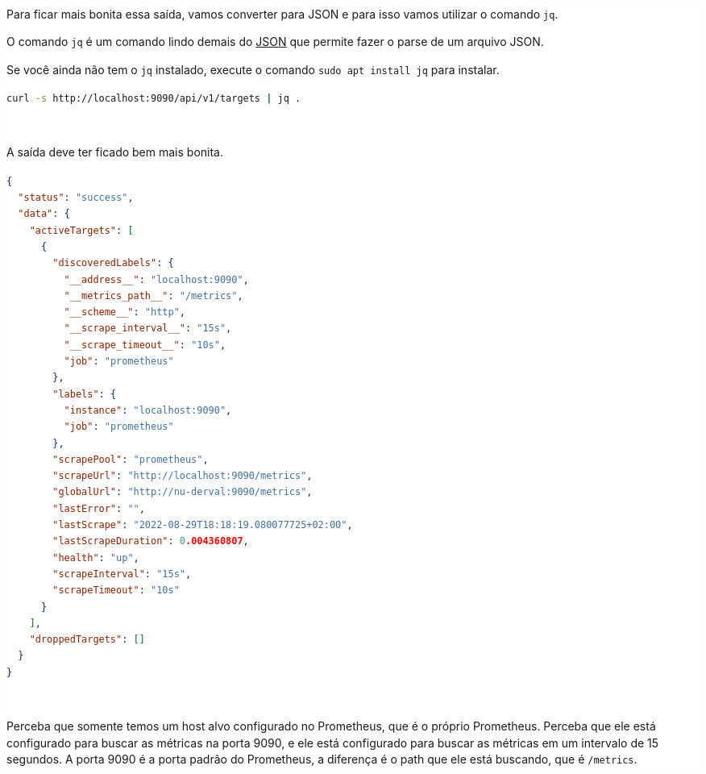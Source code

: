 Para ficar mais bonita essa saída, vamos converter para JSON e para isso vamos utilizar o comando `jq`.

O comando `jq` é um comando lindo demais do [JSON](https://stedolan.github.io/jq/) que permite fazer o parse de um arquivo JSON.


Se você ainda não tem o `jq` instalado, execute o comando `sudo apt install jq` para instalar.

```bash
curl -s http://localhost:9090/api/v1/targets | jq .
```
&nbsp;

A saída deve ter ficado bem mais bonita.

```json
{
  "status": "success",
  "data": {
    "activeTargets": [
      {
        "discoveredLabels": {
          "__address__": "localhost:9090",
          "__metrics_path__": "/metrics",
          "__scheme__": "http",
          "__scrape_interval__": "15s",
          "__scrape_timeout__": "10s",
          "job": "prometheus"
        },
        "labels": {
          "instance": "localhost:9090",
          "job": "prometheus"
        },
        "scrapePool": "prometheus",
        "scrapeUrl": "http://localhost:9090/metrics",
        "globalUrl": "http://nu-derval:9090/metrics",
        "lastError": "",
        "lastScrape": "2022-08-29T18:18:19.080077725+02:00",
        "lastScrapeDuration": 0.004360807,
        "health": "up",
        "scrapeInterval": "15s",
        "scrapeTimeout": "10s"
      }
    ],
    "droppedTargets": []
  }
}

```
&nbsp;

Perceba que somente temos um host alvo configurado no Prometheus, que é o próprio Prometheus. Perceba que ele está configurado para buscar as métricas na porta 9090, e ele está configurado para buscar as métricas em um intervalo de 15 segundos. A porta 9090 é a porta padrão do Prometheus, a diferença é o path que ele está buscando, que é `/metrics`.
